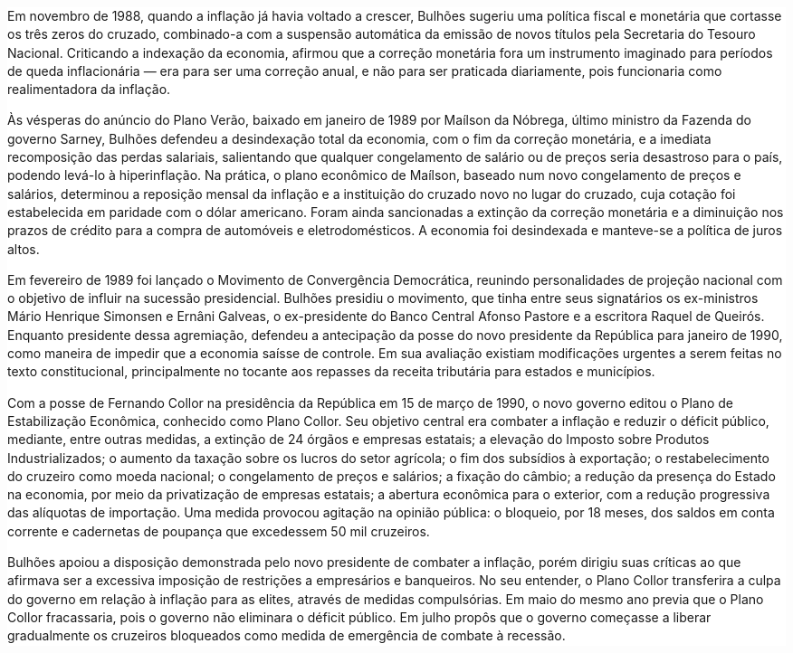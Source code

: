 Em novembro de 1988, quando a inflação já havia voltado a crescer,
Bulhões sugeriu uma política fiscal e monetária que cortasse os três
zeros do cruzado, combinado-a com a suspensão automática da emissão de
novos títulos pela Secretaria do Tesouro Nacional. Criticando a
indexação da economia, afirmou que a correção monetária fora um
instrumento imaginado para períodos de queda inflacionária — era para
ser uma correção anual, e não para ser praticada diariamente, pois
funcionaria como realimentadora da inflação.

Às vésperas do anúncio do Plano Verão, baixado em janeiro de 1989 por
Maílson da Nóbrega, último ministro da Fazenda do governo Sarney,
Bulhões defendeu a desindexação total da economia, com o fim da correção
monetária, e a imediata recomposição das perdas salariais, salientando
que qualquer congelamento de salário ou de preços seria desastroso para
o país, podendo levá-lo à hiperinflação. Na prática, o plano econômico
de Maílson, baseado num novo congelamento de preços e salários,
determinou a reposição mensal da inflação e a instituição do cruzado
novo no lugar do cruzado, cuja cotação foi estabelecida em paridade com
o dólar americano. Foram ainda sancionadas a extinção da correção
monetária e a diminuição nos prazos de crédito para a compra de
automóveis e eletrodomésticos. A economia foi desindexada e manteve-se a
política de juros altos.

Em fevereiro de 1989 foi lançado o Movimento de Convergência
Democrática, reunindo personalidades de projeção nacional com o objetivo
de influir na sucessão presidencial. Bulhões presidiu o movimento, que
tinha entre seus signatários os ex-ministros Mário Henrique Simonsen e
Ernâni Galveas, o ex-presidente do Banco Central Afonso Pastore e a
escritora Raquel de Queirós. Enquanto presidente dessa agremiação,
defendeu a antecipação da posse do novo presidente da República para
janeiro de 1990, como maneira de impedir que a economia saísse de
controle. Em sua avaliação existiam modificações urgentes a serem feitas
no texto constitucional, principalmente no tocante aos repasses da
receita tributária para estados e municípios.

Com a posse de Fernando Collor na presidência da República em 15 de
março de 1990, o novo governo editou o Plano de Estabilização Econômica,
conhecido como Plano Collor. Seu objetivo central era combater a
inflação e reduzir o déficit público, mediante, entre outras medidas, a
extinção de 24 órgãos e empresas estatais; a elevação do Imposto sobre
Produtos Industrializados; o aumento da taxação sobre os lucros do setor
agrícola; o fim dos subsídios à exportação; o restabelecimento do
cruzeiro como moeda nacional; o congelamento de preços e salários; a
fixação do câmbio; a redução da presença do Estado na economia, por meio
da privatização de empresas estatais; a abertura econômica para o
exterior, com a redução progressiva das alíquotas de importação. Uma
medida provocou agitação na opinião pública: o bloqueio, por 18 meses,
dos saldos em conta corrente e cadernetas de poupança que excedessem 50
mil cruzeiros.

Bulhões apoiou a disposição demonstrada pelo novo presidente de combater
a inflação, porém dirigiu suas críticas ao que afirmava ser a excessiva
imposição de restrições a empresários e banqueiros. No seu entender, o
Plano Collor transferira a culpa do governo em relação à inflação para
as elites, através de medidas compulsórias. Em maio do mesmo ano previa
que o Plano Collor fracassaria, pois o governo não eliminara o déficit
público. Em julho propôs que o governo começasse a liberar gradualmente
os cruzeiros bloqueados como medida de emergência de combate à recessão.
